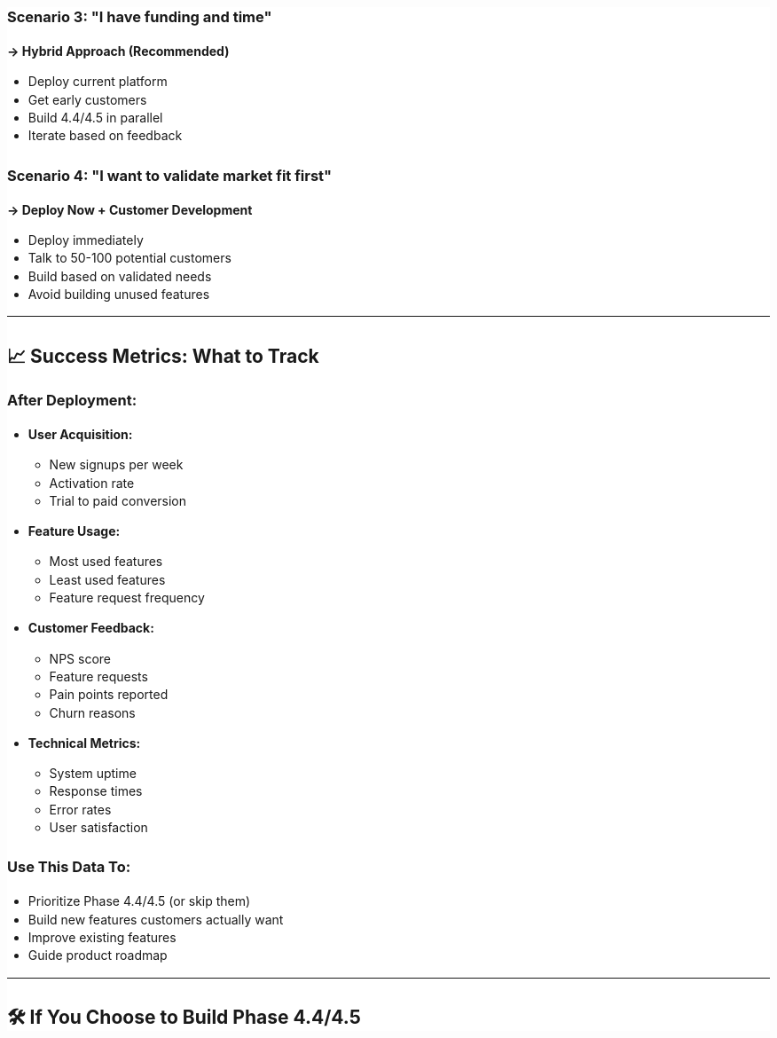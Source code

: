 ### Scenario 3: "I have funding and time"
**→ Hybrid Approach (Recommended)**
- Deploy current platform
- Get early customers
- Build 4.4/4.5 in parallel
- Iterate based on feedback

### Scenario 4: "I want to validate market fit first"
**→ Deploy Now + Customer Development**
- Deploy immediately
- Talk to 50-100 potential customers
- Build based on validated needs
- Avoid building unused features

---

## 📈 **Success Metrics: What to Track**

### After Deployment:
- **User Acquisition:**
  - New signups per week
  - Activation rate
  - Trial to paid conversion

- **Feature Usage:**
  - Most used features
  - Least used features
  - Feature request frequency

- **Customer Feedback:**
  - NPS score
  - Feature requests
  - Pain points reported
  - Churn reasons

- **Technical Metrics:**
  - System uptime
  - Response times
  - Error rates
  - User satisfaction

### Use This Data To:
- Prioritize Phase 4.4/4.5 (or skip them)
- Build new features customers actually want
- Improve existing features
- Guide product roadmap

---

## 🛠️ **If You Choose to Build Phase 4.4/4.5**
